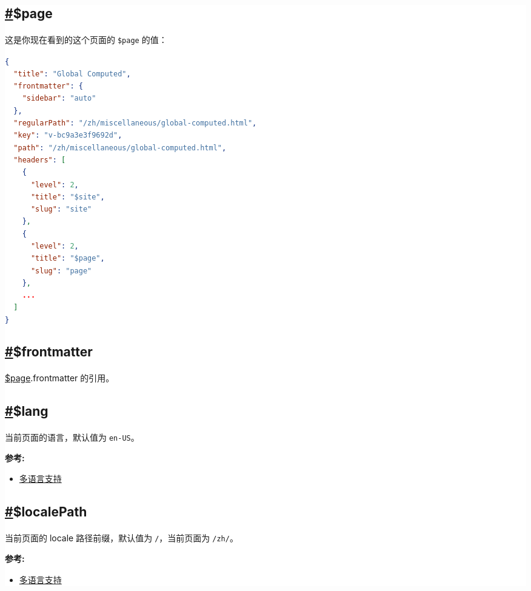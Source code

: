 ## [#](https://vuepress.vuejs.org/zh/guide/global-computed.html#page)$page

这是你现在看到的这个页面的 `$page` 的值：

```json
{
  "title": "Global Computed",
  "frontmatter": {
    "sidebar": "auto"
  },
  "regularPath": "/zh/miscellaneous/global-computed.html",
  "key": "v-bc9a3e3f9692d",
  "path": "/zh/miscellaneous/global-computed.html",
  "headers": [
    {
      "level": 2,
      "title": "$site",
      "slug": "site"
    },
    {
      "level": 2,
      "title": "$page",
      "slug": "page"
    },
    ...
  ]
}
```

## [#](https://vuepress.vuejs.org/zh/guide/global-computed.html#frontmatter)$frontmatter

[$page](https://vuepress.vuejs.org/zh/guide/global-computed.html#page).frontmatter 的引用。

## [#](https://vuepress.vuejs.org/zh/guide/global-computed.html#lang)$lang

当前页面的语言，默认值为 `en-US`。

**参考:**

- [多语言支持](https://vuepress.vuejs.org/zh/guide/i18n.html)

## [#](https://vuepress.vuejs.org/zh/guide/global-computed.html#localepath)$localePath

当前页面的 locale 路径前缀，默认值为 `/`，当前页面为 `/zh/`。

**参考:**

- [多语言支持](https://vuepress.vuejs.org/zh/guide/i18n.html)
